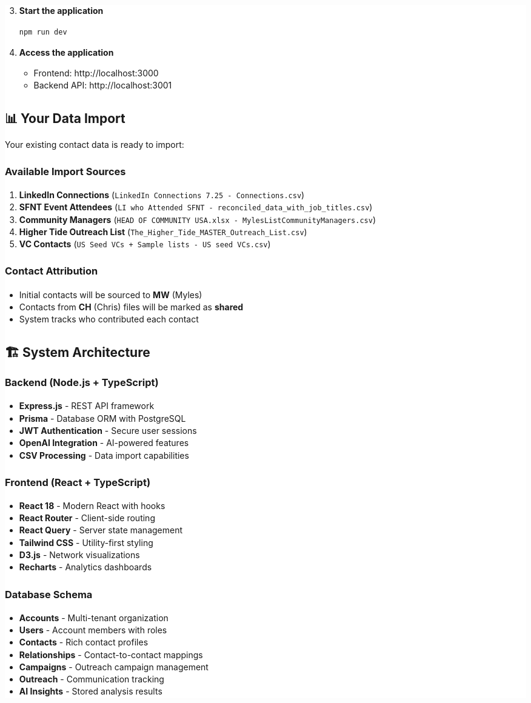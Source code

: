 3. **Start the application**
   ```bash
   npm run dev
   ```

4. **Access the application**
   - Frontend: http://localhost:3000
   - Backend API: http://localhost:3001

## 📊 Your Data Import

Your existing contact data is ready to import:

### Available Import Sources
1. **LinkedIn Connections** (`LinkedIn Connections 7.25 - Connections.csv`)
2. **SFNT Event Attendees** (`LI who Attended SFNT - reconciled_data_with_job_titles.csv`)  
3. **Community Managers** (`HEAD OF COMMUNITY USA.xlsx - MylesListCommunityManagers.csv`)
4. **Higher Tide Outreach List** (`The_Higher_Tide_MASTER_Outreach_List.csv`)
5. **VC Contacts** (`US Seed VCs + Sample lists - US seed VCs.csv`)

### Contact Attribution
- Initial contacts will be sourced to **MW** (Myles)
- Contacts from **CH** (Chris) files will be marked as **shared**
- System tracks who contributed each contact

## 🏗️ System Architecture

### Backend (Node.js + TypeScript)
- **Express.js** - REST API framework
- **Prisma** - Database ORM with PostgreSQL
- **JWT Authentication** - Secure user sessions
- **OpenAI Integration** - AI-powered features
- **CSV Processing** - Data import capabilities

### Frontend (React + TypeScript)
- **React 18** - Modern React with hooks
- **React Router** - Client-side routing
- **React Query** - Server state management
- **Tailwind CSS** - Utility-first styling
- **D3.js** - Network visualizations
- **Recharts** - Analytics dashboards

### Database Schema
- **Accounts** - Multi-tenant organization
- **Users** - Account members with roles
- **Contacts** - Rich contact profiles
- **Relationships** - Contact-to-contact mappings
- **Campaigns** - Outreach campaign management
- **Outreach** - Communication tracking
- **AI Insights** - Stored analysis results
